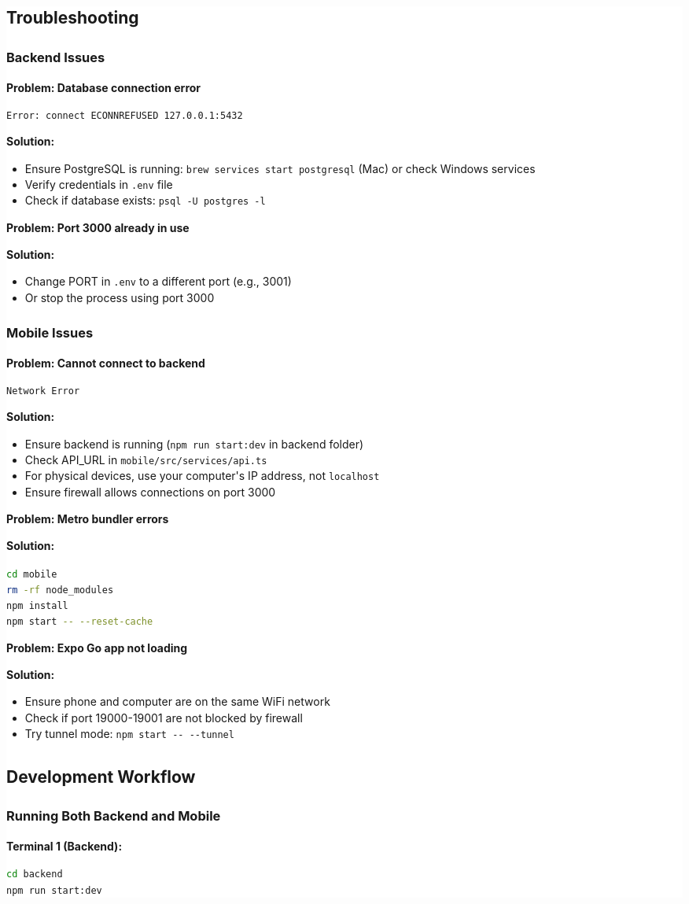 ## Troubleshooting

### Backend Issues

**Problem: Database connection error**
```
Error: connect ECONNREFUSED 127.0.0.1:5432
```

**Solution:**
- Ensure PostgreSQL is running: `brew services start postgresql` (Mac) or check Windows services
- Verify credentials in `.env` file
- Check if database exists: `psql -U postgres -l`

**Problem: Port 3000 already in use**

**Solution:**
- Change PORT in `.env` to a different port (e.g., 3001)
- Or stop the process using port 3000

### Mobile Issues

**Problem: Cannot connect to backend**
```
Network Error
```

**Solution:**
- Ensure backend is running (`npm run start:dev` in backend folder)
- Check API_URL in `mobile/src/services/api.ts`
- For physical devices, use your computer's IP address, not `localhost`
- Ensure firewall allows connections on port 3000

**Problem: Metro bundler errors**

**Solution:**
```bash
cd mobile
rm -rf node_modules
npm install
npm start -- --reset-cache
```

**Problem: Expo Go app not loading**

**Solution:**
- Ensure phone and computer are on the same WiFi network
- Check if port 19000-19001 are not blocked by firewall
- Try tunnel mode: `npm start -- --tunnel`

## Development Workflow

### Running Both Backend and Mobile

**Terminal 1 (Backend):**
```bash
cd backend
npm run start:dev
```
